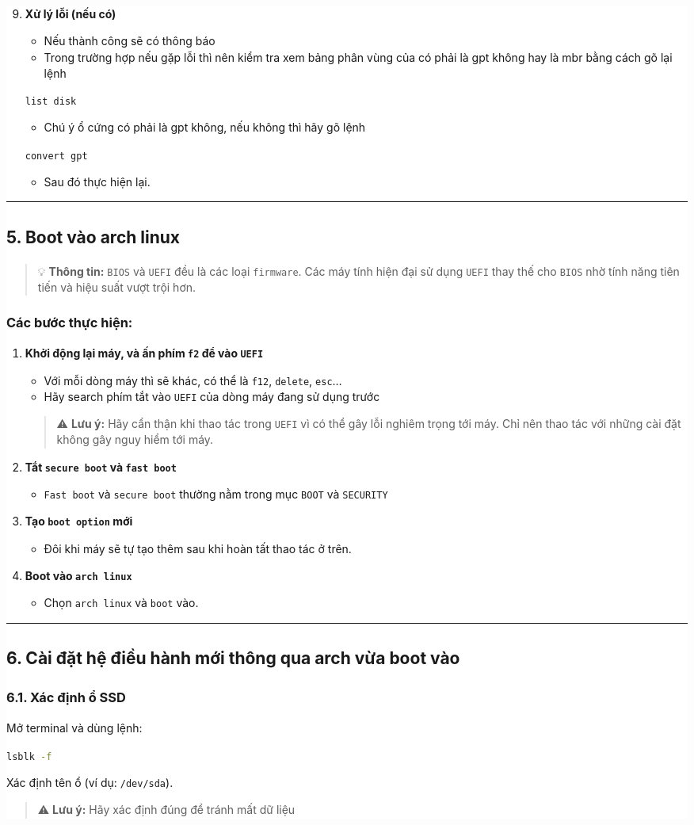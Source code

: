 9. **Xử lý lỗi (nếu có)**
   - Nếu thành công sẽ có thông báo
   - Trong trường hợp nếu gặp lỗi thì nên kiểm tra xem bảng phân vùng của có phải là gpt không hay là mbr bằng cách gõ lại lệnh
   
   ```bash
   list disk
   ```
   
   - Chú ý ổ cứng có phải là gpt không, nếu không thì hãy gõ lệnh
   
   ```bash
   convert gpt
   ```
   
   - Sau đó thực hiện lại.

---

## 5. Boot vào arch linux

> 💡 **Thông tin:** `BIOS` và `UEFI` đều là các loại `firmware`. Các máy tính hiện đại sử dụng `UEFI` thay thế cho `BIOS` nhờ tính năng tiên tiến và hiệu suất vượt trội hơn.

### Các bước thực hiện:

1. **Khởi động lại máy, và ấn phím `f2` để vào `UEFI`**
   - Với mỗi dòng máy thì sẽ khác, có thể là `f12`, `delete`, `esc`… 
   - Hãy search phím tắt vào `UEFI` của dòng máy đang sử dụng trước

   > ⚠️ **Lưu ý:** Hãy cẩn thận khi thao tác trong `UEFI` vì có thể gây lỗi nghiêm trọng tới máy. Chỉ nên thao tác với những cài đặt không gây nguy hiểm tới máy.

2. **Tắt `secure boot` và `fast boot`**
   - `Fast boot` và `secure boot` thường nằm trong mục `BOOT` và `SECURITY`

3. **Tạo `boot option` mới**
   - Đôi khi máy sẽ tự tạo thêm sau khi hoàn tất thao tác ở trên.

4. **Boot vào `arch linux`**
   - Chọn `arch linux` và `boot` vào.

---

## 6. Cài đặt hệ điều hành mới thông qua arch vừa boot vào

### 6.1. Xác định ổ SSD

Mở terminal và dùng lệnh:

```bash
lsblk -f
```

Xác định tên ổ (ví dụ: `/dev/sda`).

> ⚠️ **Lưu ý:** Hãy xác định đúng để tránh mất dữ liệu
